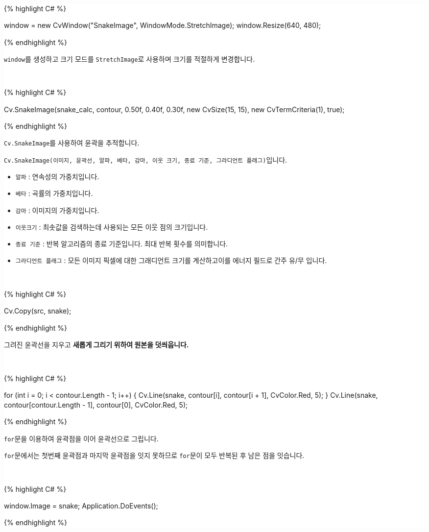 {% highlight C# %}

window = new CvWindow("SnakeImage", WindowMode.StretchImage);
window.Resize(640, 480);

{% endhighlight %}

`window`를 생성하고 크기 모드를 `StretchImage`로 사용하며 크기를 적절하게 변경합니다.

<br>

{% highlight C# %}

Cv.SnakeImage(snake_calc, contour, 0.50f, 0.40f, 0.30f, new CvSize(15, 15), new CvTermCriteria(1), true);

{% endhighlight %}

`Cv.SnakeImage`를 사용하여 윤곽을 추적합니다. 

`Cv.SnakeImage(이미지, 윤곽선, 알파, 베타, 감마, 이웃 크기, 종료 기준, 그라디언트 플래그)`입니다.

* `알파` : 연속성의 가중치입니다.

* `베타` : 곡률의 가중치입니다.

* `감마` : 이미지의 가중치입니다.

* `이웃크기` : 최솟값을 검색하는데 사용되는 모든 이웃 점의 크기입니다.

* `종료 기준` : 반복 알고리즘의 종료 기준입니다. 최대 반복 횟수를 의미합니다.

* `그라디언트 플래그` : 모든 이미지 픽셀에 대한 그래디언트 크기를 계산하고이를 에너지 필드로 간주 유/무 입니다.

<br>

{% highlight C# %}

Cv.Copy(src, snake);

{% endhighlight %}

그려진 윤곽선을 지우고 **새롭게 그리기 위하여 원본을 덧씌웁니다.**

<br>

{% highlight C# %}

for (int i = 0; i < contour.Length - 1; i++)
{
    Cv.Line(snake, contour[i], contour[i + 1], CvColor.Red, 5);
}
Cv.Line(snake, contour[contour.Length - 1], contour[0], CvColor.Red, 5);

{% endhighlight %}

`for`문을 이용하여 윤곽점을 이어 윤곽선으로 그립니다.

`for`문에서는 첫번째 윤곽점과 마지막 윤곽점을 잇지 못하므로 `for`문이 모두 반복된 후 남은 점을 잇습니다.

<br>

{% highlight C# %}

window.Image = snake;
Application.DoEvents();

{% endhighlight %}
